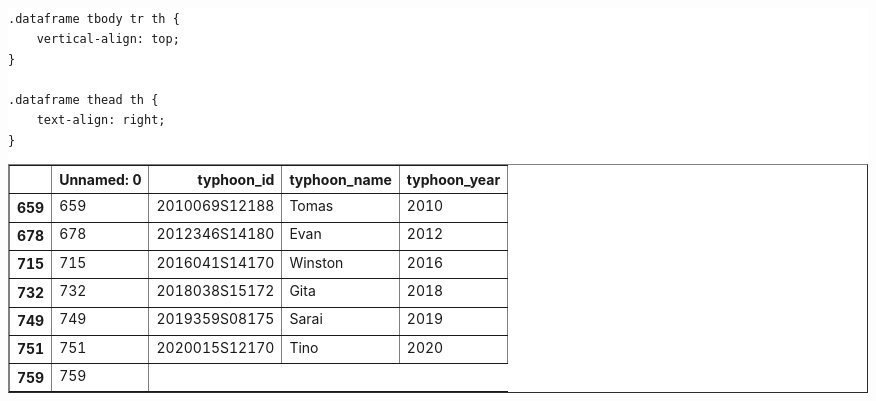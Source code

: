     .dataframe tbody tr th {
        vertical-align: top;
    }

    .dataframe thead th {
        text-align: right;
    }
</style>
<table border="1" class="dataframe">
  <thead>
    <tr style="text-align: right;">
      <th></th>
      <th>Unnamed: 0</th>
      <th>typhoon_id</th>
      <th>typhoon_name</th>
      <th>typhoon_year</th>
    </tr>
  </thead>
  <tbody>
    <tr>
      <th>659</th>
      <td>659</td>
      <td>2010069S12188</td>
      <td>Tomas</td>
      <td>2010</td>
    </tr>
    <tr>
      <th>678</th>
      <td>678</td>
      <td>2012346S14180</td>
      <td>Evan</td>
      <td>2012</td>
    </tr>
    <tr>
      <th>715</th>
      <td>715</td>
      <td>2016041S14170</td>
      <td>Winston</td>
      <td>2016</td>
    </tr>
    <tr>
      <th>732</th>
      <td>732</td>
      <td>2018038S15172</td>
      <td>Gita</td>
      <td>2018</td>
    </tr>
    <tr>
      <th>749</th>
      <td>749</td>
      <td>2019359S08175</td>
      <td>Sarai</td>
      <td>2019</td>
    </tr>
    <tr>
      <th>751</th>
      <td>751</td>
      <td>2020015S12170</td>
      <td>Tino</td>
      <td>2020</td>
    </tr>
    <tr>
      <th>759</th>
      <td>759</td>